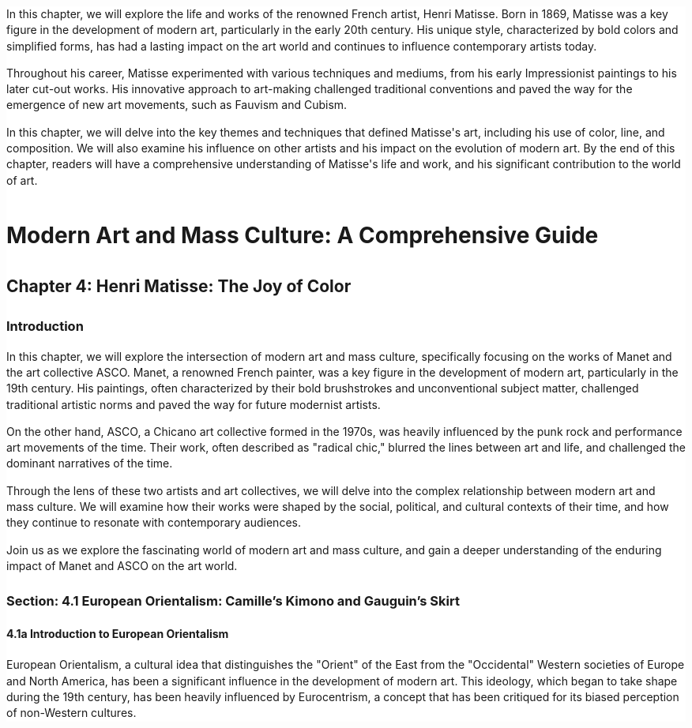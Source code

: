 In this chapter, we will explore the life and works of the renowned French artist, Henri Matisse. Born in 1869, Matisse was a key figure in the development of modern art, particularly in the early 20th century. His unique style, characterized by bold colors and simplified forms, has had a lasting impact on the art world and continues to influence contemporary artists today.

Throughout his career, Matisse experimented with various techniques and mediums, from his early Impressionist paintings to his later cut-out works. His innovative approach to art-making challenged traditional conventions and paved the way for the emergence of new art movements, such as Fauvism and Cubism.

In this chapter, we will delve into the key themes and techniques that defined Matisse's art, including his use of color, line, and composition. We will also examine his influence on other artists and his impact on the evolution of modern art. By the end of this chapter, readers will have a comprehensive understanding of Matisse's life and work, and his significant contribution to the world of art.


# Modern Art and Mass Culture: A Comprehensive Guide

## Chapter 4: Henri Matisse: The Joy of Color




### Introduction

In this chapter, we will explore the intersection of modern art and mass culture, specifically focusing on the works of Manet and the art collective ASCO. Manet, a renowned French painter, was a key figure in the development of modern art, particularly in the 19th century. His paintings, often characterized by their bold brushstrokes and unconventional subject matter, challenged traditional artistic norms and paved the way for future modernist artists.

On the other hand, ASCO, a Chicano art collective formed in the 1970s, was heavily influenced by the punk rock and performance art movements of the time. Their work, often described as "radical chic," blurred the lines between art and life, and challenged the dominant narratives of the time.

Through the lens of these two artists and art collectives, we will delve into the complex relationship between modern art and mass culture. We will examine how their works were shaped by the social, political, and cultural contexts of their time, and how they continue to resonate with contemporary audiences.

Join us as we explore the fascinating world of modern art and mass culture, and gain a deeper understanding of the enduring impact of Manet and ASCO on the art world.




### Section: 4.1 European Orientalism: Camille’s Kimono and Gauguin’s Skirt

#### 4.1a Introduction to European Orientalism

European Orientalism, a cultural idea that distinguishes the "Orient" of the East from the "Occidental" Western societies of Europe and North America, has been a significant influence in the development of modern art. This ideology, which began to take shape during the 19th century, has been heavily influenced by Eurocentrism, a concept that has been critiqued for its biased perception of non-Western cultures.
